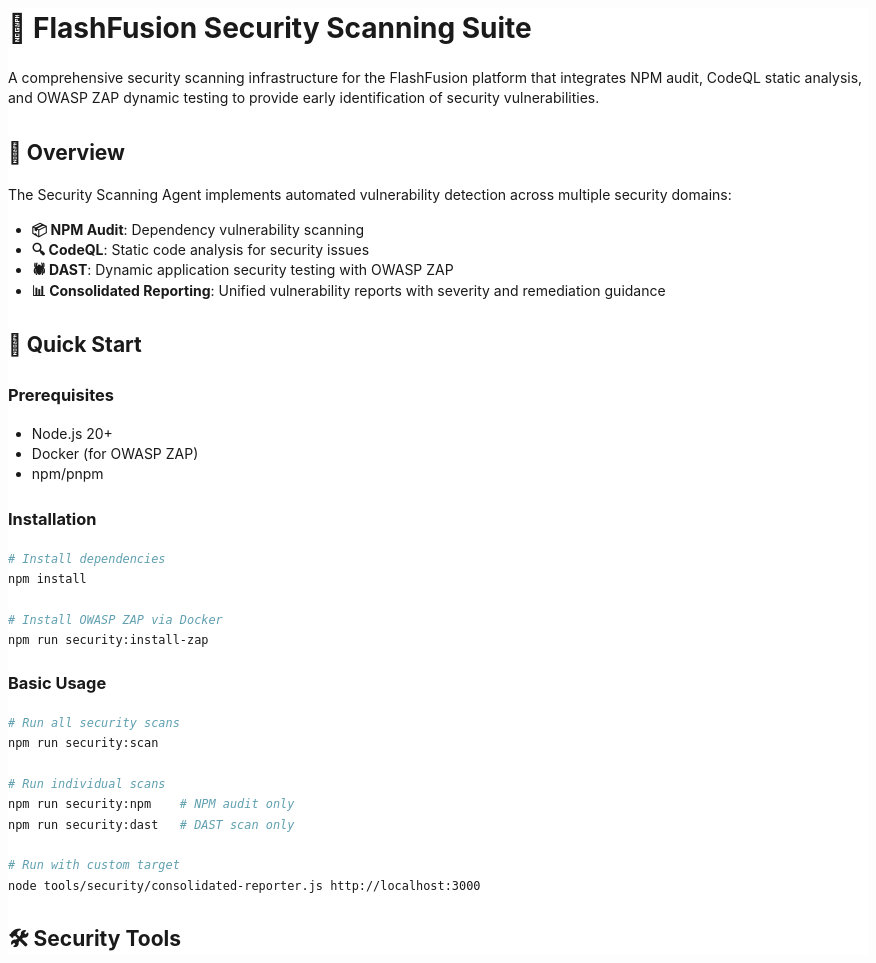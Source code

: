 # 🔐 FlashFusion Security Scanning Suite

A comprehensive security scanning infrastructure for the FlashFusion platform that integrates NPM audit, CodeQL static analysis, and OWASP ZAP dynamic testing to provide early identification of security vulnerabilities.

## 🎯 Overview

The Security Scanning Agent implements automated vulnerability detection across multiple security domains:

- **📦 NPM Audit**: Dependency vulnerability scanning
- **🔍 CodeQL**: Static code analysis for security issues
- **🕷️ DAST**: Dynamic application security testing with OWASP ZAP
- **📊 Consolidated Reporting**: Unified vulnerability reports with severity and remediation guidance

## 🚀 Quick Start

### Prerequisites

- Node.js 20+
- Docker (for OWASP ZAP)
- npm/pnpm

### Installation

```bash
# Install dependencies
npm install

# Install OWASP ZAP via Docker
npm run security:install-zap
```

### Basic Usage

```bash
# Run all security scans
npm run security:scan

# Run individual scans
npm run security:npm    # NPM audit only
npm run security:dast   # DAST scan only

# Run with custom target
node tools/security/consolidated-reporter.js http://localhost:3000
```

## 🛠️ Security Tools
